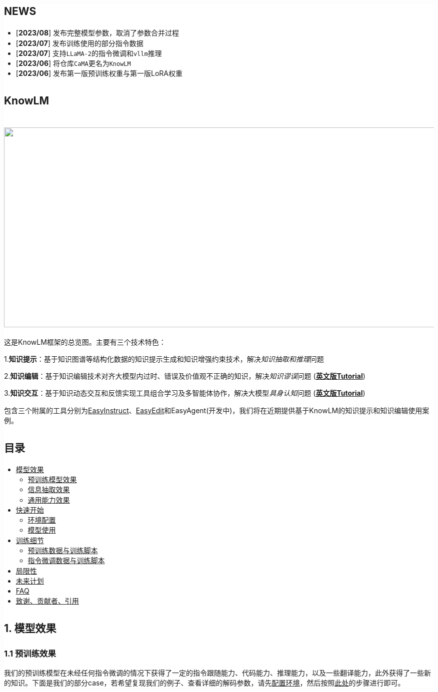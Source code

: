 ## NEWS
- \[**2023/08**\] 发布完整模型参数，取消了参数合并过程
- \[**2023/07**\] 发布训练使用的部分指令数据
- \[**2023/07**\] 支持`LLaMA-2`的指令微调和`vllm`推理
- \[**2023/06**\] 将仓库`CaMA`更名为`KnowLM`
- \[**2023/06**\] 发布第一版预训练权重与第一版LoRA权重

## KnowLM
<p align="center">
    <br>
    <img src="https://github.com/zjunlp/KnowLM/blob/main/assets/KnowLM-overview.png?raw=true" width="920" height="400"/>
    <br>
</p>

这是KnowLM框架的总览图。主要有三个技术特色：

1.**知识提示**：基于知识图谱等结构化数据的知识提示生成和知识增强约束技术，解决*知识抽取和推理*问题

2.**知识编辑**：基于知识编辑技术对齐大模型内过时、错误及价值观不正确的知识，解决*知识谬误*问题 (**[英文版Tutorial](./pdf/Knowledge_Editing.pdf)**)

3.**知识交互**：基于知识动态交互和反馈实现工具组合学习及多智能体协作，解决大模型*具身认知*问题 (**[英文版Tutorial](./pdf/Knowledge_Interaction.pdf)**)

包含三个附属的工具分别为[EasyInstruct](https://github.com/zjunlp/easyinstruct)、[EasyEdit](https://github.com/zjunlp/easyedit)和EasyAgent(开发中)，我们将在近期提供基于KnowLM的知识提示和知识编辑使用案例。

## 目录

- [模型效果](#1)
  - [预训练模型效果](#1-1)
  - [信息抽取效果](#1-2)
  - [通用能力效果](#1-3)
- [快速开始](#2)
  - [环境配置](#2-1)
  - [模型使用](#2-2)
- [训练细节](#3)
  - [预训练数据与训练脚本](#3-1)
  - [指令微调数据与训练脚本](#3-3)
- [局限性](#4)
- [未来计划](#5)
- [FAQ](#6)
- [致谢、贡献者、引用](#7)



<h2 id="1">1. 模型效果</h2>

<h3 id="1-1">1.1 预训练效果</h3>

我们的预训练模型在未经任何指令微调的情况下获得了一定的指令跟随能力、代码能力、推理能力，以及一些翻译能力，此外获得了一些新的知识。下面是我们的部分case，若希望复现我们的例子、查看详细的解码参数，请先[配置环境](#2-1)，然后按照[此处](#2-2)的步骤进行即可。
